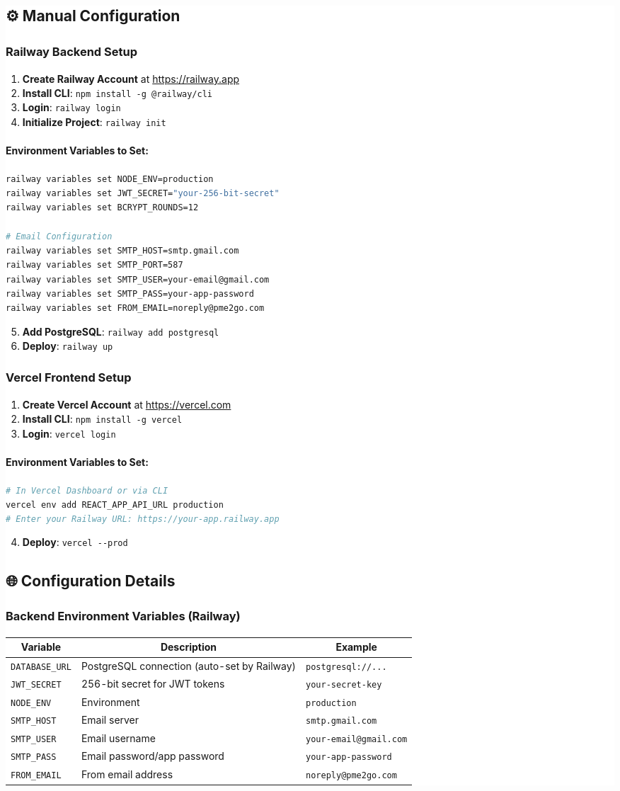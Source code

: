 ## ⚙️ **Manual Configuration**

### **Railway Backend Setup**

1. **Create Railway Account** at https://railway.app
2. **Install CLI**: `npm install -g @railway/cli`
3. **Login**: `railway login`
4. **Initialize Project**: `railway init`

#### **Environment Variables to Set:**
```bash
railway variables set NODE_ENV=production
railway variables set JWT_SECRET="your-256-bit-secret"
railway variables set BCRYPT_ROUNDS=12

# Email Configuration
railway variables set SMTP_HOST=smtp.gmail.com
railway variables set SMTP_PORT=587
railway variables set SMTP_USER=your-email@gmail.com
railway variables set SMTP_PASS=your-app-password
railway variables set FROM_EMAIL=noreply@pme2go.com
```

5. **Add PostgreSQL**: `railway add postgresql`
6. **Deploy**: `railway up`

### **Vercel Frontend Setup**

1. **Create Vercel Account** at https://vercel.com
2. **Install CLI**: `npm install -g vercel`
3. **Login**: `vercel login`

#### **Environment Variables to Set:**
```bash
# In Vercel Dashboard or via CLI
vercel env add REACT_APP_API_URL production
# Enter your Railway URL: https://your-app.railway.app
```

4. **Deploy**: `vercel --prod`

## 🌐 **Configuration Details**

### **Backend Environment Variables (Railway)**

| Variable | Description | Example |
|----------|-------------|---------|
| `DATABASE_URL` | PostgreSQL connection (auto-set by Railway) | `postgresql://...` |
| `JWT_SECRET` | 256-bit secret for JWT tokens | `your-secret-key` |
| `NODE_ENV` | Environment | `production` |
| `SMTP_HOST` | Email server | `smtp.gmail.com` |
| `SMTP_USER` | Email username | `your-email@gmail.com` |
| `SMTP_PASS` | Email password/app password | `your-app-password` |
| `FROM_EMAIL` | From email address | `noreply@pme2go.com` |
